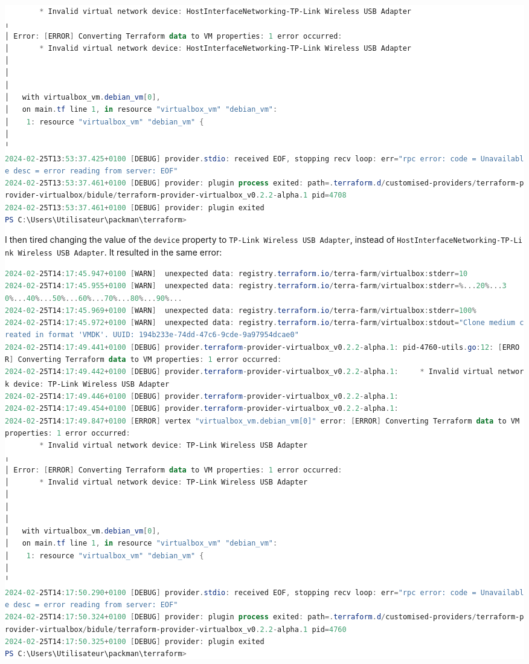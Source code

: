 ```Powershell
        * Invalid virtual network device: HostInterfaceNetworking-TP-Link Wireless USB Adapter
╷
│ Error: [ERROR] Converting Terraform data to VM properties: 1 error occurred:
│       * Invalid virtual network device: HostInterfaceNetworking-TP-Link Wireless USB Adapter
│
│
│
│   with virtualbox_vm.debian_vm[0],
│   on main.tf line 1, in resource "virtualbox_vm" "debian_vm":
│    1: resource "virtualbox_vm" "debian_vm" {
│
╵
2024-02-25T13:53:37.425+0100 [DEBUG] provider.stdio: received EOF, stopping recv loop: err="rpc error: code = Unavailable desc = error reading from server: EOF"
2024-02-25T13:53:37.461+0100 [DEBUG] provider: plugin process exited: path=.terraform.d/customised-providers/terraform-provider-virtualbox/bidule/terraform-provider-virtualbox_v0.2.2-alpha.1 pid=4708
2024-02-25T13:53:37.461+0100 [DEBUG] provider: plugin exited
PS C:\Users\Utilisateur\packman\terraform>
```

I then tired changing the value of the `device` property to `TP-Link Wireless USB Adapter`, instead of `HostInterfaceNetworking-TP-Link Wireless USB Adapter`. It resulted in the same error:

```Powershell
2024-02-25T14:17:45.947+0100 [WARN]  unexpected data: registry.terraform.io/terra-farm/virtualbox:stderr=10
2024-02-25T14:17:45.955+0100 [WARN]  unexpected data: registry.terraform.io/terra-farm/virtualbox:stderr=%...20%...30%...40%...50%...60%...70%...80%...90%...
2024-02-25T14:17:45.969+0100 [WARN]  unexpected data: registry.terraform.io/terra-farm/virtualbox:stderr=100%
2024-02-25T14:17:45.972+0100 [WARN]  unexpected data: registry.terraform.io/terra-farm/virtualbox:stdout="Clone medium created in format 'VMDK'. UUID: 194b233e-74dd-47c6-9cde-9a97954dcae0"
2024-02-25T14:17:49.441+0100 [DEBUG] provider.terraform-provider-virtualbox_v0.2.2-alpha.1: pid-4760-utils.go:12: [ERROR] Converting Terraform data to VM properties: 1 error occurred:
2024-02-25T14:17:49.442+0100 [DEBUG] provider.terraform-provider-virtualbox_v0.2.2-alpha.1:     * Invalid virtual network device: TP-Link Wireless USB Adapter
2024-02-25T14:17:49.446+0100 [DEBUG] provider.terraform-provider-virtualbox_v0.2.2-alpha.1:
2024-02-25T14:17:49.454+0100 [DEBUG] provider.terraform-provider-virtualbox_v0.2.2-alpha.1:
2024-02-25T14:17:49.847+0100 [ERROR] vertex "virtualbox_vm.debian_vm[0]" error: [ERROR] Converting Terraform data to VM properties: 1 error occurred:
        * Invalid virtual network device: TP-Link Wireless USB Adapter
╷
│ Error: [ERROR] Converting Terraform data to VM properties: 1 error occurred:
│       * Invalid virtual network device: TP-Link Wireless USB Adapter
│
│
│
│   with virtualbox_vm.debian_vm[0],
│   on main.tf line 1, in resource "virtualbox_vm" "debian_vm":
│    1: resource "virtualbox_vm" "debian_vm" {
│
╵
2024-02-25T14:17:50.290+0100 [DEBUG] provider.stdio: received EOF, stopping recv loop: err="rpc error: code = Unavailable desc = error reading from server: EOF"
2024-02-25T14:17:50.324+0100 [DEBUG] provider: plugin process exited: path=.terraform.d/customised-providers/terraform-provider-virtualbox/bidule/terraform-provider-virtualbox_v0.2.2-alpha.1 pid=4760
2024-02-25T14:17:50.325+0100 [DEBUG] provider: plugin exited
PS C:\Users\Utilisateur\packman\terraform>
```
